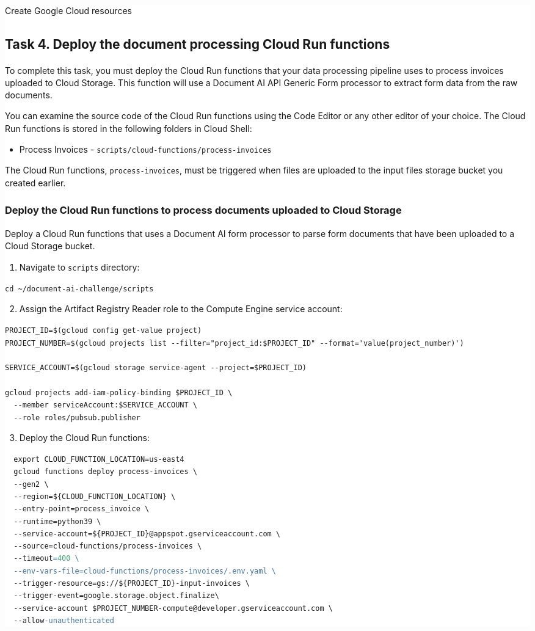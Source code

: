 Create Google Cloud resources

## Task 4. Deploy the document processing Cloud Run functions

To complete this task, you must deploy the Cloud Run functions that your data processing pipeline uses to process invoices uploaded to Cloud Storage. This function will use a Document AI API Generic Form processor to extract form data from the raw documents.

You can examine the source code of the Cloud Run functions using the Code Editor or any other editor of your choice. The Cloud Run functions is stored in the following folders in Cloud Shell:

* Process Invoices - `scripts/cloud-functions/process-invoices`
    

The Cloud Run functions, `process-invoices`, must be triggered when files are uploaded to the input files storage bucket you created earlier.

### Deploy the Cloud Run functions to process documents uploaded to Cloud Storage

Deploy a Cloud Run functions that uses a Document AI form processor to parse form documents that have been uploaded to a Cloud Storage bucket.

1. Navigate to `scripts` directory:
    

```apache
cd ~/document-ai-challenge/scripts
```

2. Assign the Artifact Registry Reader role to the Compute Engine service account:
    

```apache
PROJECT_ID=$(gcloud config get-value project)
PROJECT_NUMBER=$(gcloud projects list --filter="project_id:$PROJECT_ID" --format='value(project_number)')

SERVICE_ACCOUNT=$(gcloud storage service-agent --project=$PROJECT_ID)

gcloud projects add-iam-policy-binding $PROJECT_ID \
  --member serviceAccount:$SERVICE_ACCOUNT \
  --role roles/pubsub.publisher
```

3. Deploy the Cloud Run functions:
    

```apache
  export CLOUD_FUNCTION_LOCATION=us-east4
  gcloud functions deploy process-invoices \
  --gen2 \
  --region=${CLOUD_FUNCTION_LOCATION} \
  --entry-point=process_invoice \
  --runtime=python39 \
  --service-account=${PROJECT_ID}@appspot.gserviceaccount.com \
  --source=cloud-functions/process-invoices \
  --timeout=400 \
  --env-vars-file=cloud-functions/process-invoices/.env.yaml \
  --trigger-resource=gs://${PROJECT_ID}-input-invoices \
  --trigger-event=google.storage.object.finalize\
  --service-account $PROJECT_NUMBER-compute@developer.gserviceaccount.com \
  --allow-unauthenticated
```

